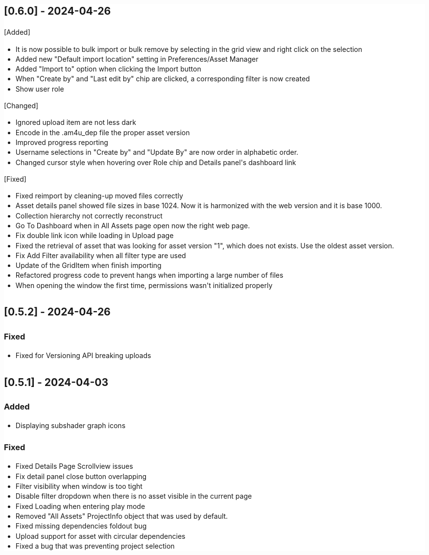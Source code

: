 ## [0.6.0] - 2024-04-26

[Added]
* It is now possible to bulk import or bulk remove by selecting in the grid view and right click on the selection
* Added new "Default import location" setting in Preferences/Asset Manager
* Added "Import to" option when clicking the Import button
* When "Create by" and "Last edit by" chip are clicked, a corresponding filter is now created
* Show user role

[Changed]
* Ignored upload item are not less dark
* Encode in the .am4u_dep file the proper asset version
* Improved progress reporting
* Username selections in "Create by" and "Update By" are now order in alphabetic order.
* Changed cursor style when hovering over Role chip and Details panel's dashboard link

[Fixed]
* Fixed reimport by cleaning-up moved files correctly
* Asset details panel showed file sizes in base 1024. Now it is harmonized with the web version and it is base 1000.
* Collection hierarchy not correctly reconstruct
* Go To Dashboard when in All Assets page open now the right web page.
* Fix double link icon while loading in Upload page
* Fixed the retrieval of asset that was looking for asset version "1", which does not exists. Use the oldest asset version.
* Fix Add Filter availability when all filter type are used
* Update of the GridItem when finish importing
* Refactored progress code to prevent hangs when importing a large number of files
* When opening the window the first time, permissions wasn't initialized properly

## [0.5.2] - 2024-04-26

### Fixed
* Fixed for Versioning API breaking uploads

## [0.5.1] - 2024-04-03

### Added
* Displaying subshader graph icons

### Fixed
* Fixed Details Page Scrollview issues
* Fix detail panel close button overlapping
* Filter visibility when window is too tight
* Disable filter dropdown when there is no asset visible in the current page
* Fixed Loading when entering play mode
* Removed "All Assets" ProjectInfo object that was used by default.
* Fixed missing dependencies foldout bug
* Upload support for asset with circular dependencies
* Fixed a bug that was preventing project selection
